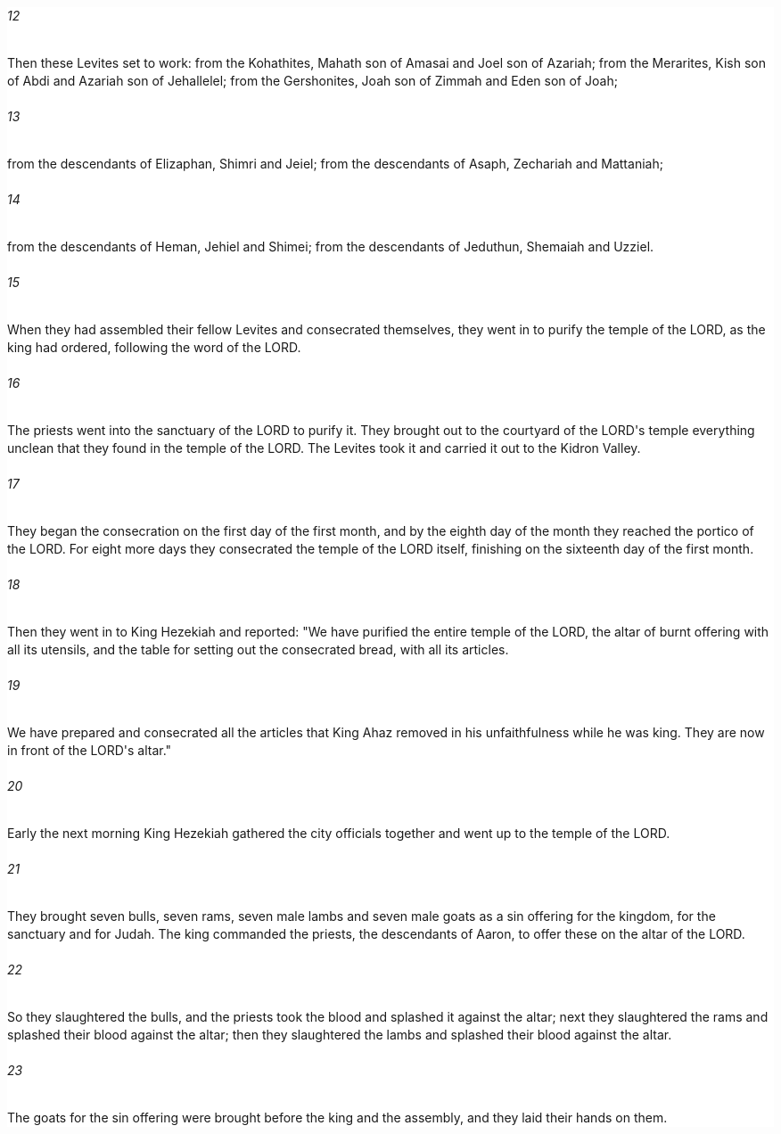 ###### 12 
Then these Levites set to work: from the Kohathites, Mahath son of Amasai and Joel son of Azariah; from the Merarites, Kish son of Abdi and Azariah son of Jehallelel; from the Gershonites, Joah son of Zimmah and Eden son of Joah; 

###### 13 
from the descendants of Elizaphan, Shimri and Jeiel; from the descendants of Asaph, Zechariah and Mattaniah; 

###### 14 
from the descendants of Heman, Jehiel and Shimei; from the descendants of Jeduthun, Shemaiah and Uzziel. 

###### 15 
When they had assembled their fellow Levites and consecrated themselves, they went in to purify the temple of the LORD, as the king had ordered, following the word of the LORD. 

###### 16 
The priests went into the sanctuary of the LORD to purify it. They brought out to the courtyard of the LORD's temple everything unclean that they found in the temple of the LORD. The Levites took it and carried it out to the Kidron Valley. 

###### 17 
They began the consecration on the first day of the first month, and by the eighth day of the month they reached the portico of the LORD. For eight more days they consecrated the temple of the LORD itself, finishing on the sixteenth day of the first month. 

###### 18 
Then they went in to King Hezekiah and reported: "We have purified the entire temple of the LORD, the altar of burnt offering with all its utensils, and the table for setting out the consecrated bread, with all its articles. 

###### 19 
We have prepared and consecrated all the articles that King Ahaz removed in his unfaithfulness while he was king. They are now in front of the LORD's altar." 

###### 20 
Early the next morning King Hezekiah gathered the city officials together and went up to the temple of the LORD. 

###### 21 
They brought seven bulls, seven rams, seven male lambs and seven male goats as a sin offering for the kingdom, for the sanctuary and for Judah. The king commanded the priests, the descendants of Aaron, to offer these on the altar of the LORD. 

###### 22 
So they slaughtered the bulls, and the priests took the blood and splashed it against the altar; next they slaughtered the rams and splashed their blood against the altar; then they slaughtered the lambs and splashed their blood against the altar. 

###### 23 
The goats for the sin offering were brought before the king and the assembly, and they laid their hands on them. 
